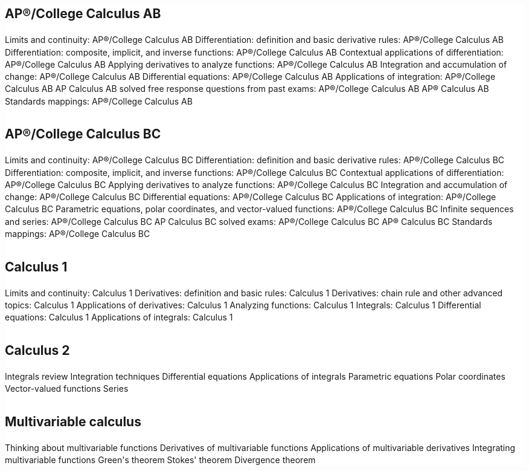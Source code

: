 ## AP®︎/College Calculus AB
Limits and continuity: AP®︎/College Calculus AB
Differentiation: definition and basic derivative rules: AP®︎/College Calculus AB
Differentiation: composite, implicit, and inverse functions: AP®︎/College Calculus AB
Contextual applications of differentiation: AP®︎/College Calculus AB
Applying derivatives to analyze functions: AP®︎/College Calculus AB
Integration and accumulation of change: AP®︎/College Calculus AB
Differential equations: AP®︎/College Calculus AB
Applications of integration: AP®︎/College Calculus AB
AP Calculus AB solved free response questions from past exams: AP®︎/College Calculus AB
AP®︎ Calculus AB Standards mappings: AP®︎/College Calculus AB

## AP®︎/College Calculus BC
Limits and continuity: AP®︎/College Calculus BC
Differentiation: definition and basic derivative rules: AP®︎/College Calculus BC
Differentiation: composite, implicit, and inverse functions: AP®︎/College Calculus BC
Contextual applications of differentiation: AP®︎/College Calculus BC
Applying derivatives to analyze functions: AP®︎/College Calculus BC
Integration and accumulation of change: AP®︎/College Calculus BC
Differential equations: AP®︎/College Calculus BC
Applications of integration: AP®︎/College Calculus BC
Parametric equations, polar coordinates, and vector-valued functions: AP®︎/College Calculus BC
Infinite sequences and series: AP®︎/College Calculus BC
AP Calculus BC solved exams: AP®︎/College Calculus BC
AP®︎ Calculus BC Standards mappings: AP®︎/College Calculus BC

## Calculus 1
Limits and continuity: Calculus 1
Derivatives: definition and basic rules: Calculus 1
Derivatives: chain rule and other advanced topics: Calculus 1
Applications of derivatives: Calculus 1
Analyzing functions: Calculus 1
Integrals: Calculus 1
Differential equations: Calculus 1
Applications of integrals: Calculus 1

## Calculus 2
Integrals review
Integration techniques
Differential equations
Applications of integrals
Parametric equations
Polar coordinates
Vector-valued functions
Series

## Multivariable calculus
Thinking about multivariable functions
Derivatives of multivariable functions
Applications of multivariable derivatives
Integrating multivariable functions
Green's theorem
Stokes' theorem
Divergence theorem

